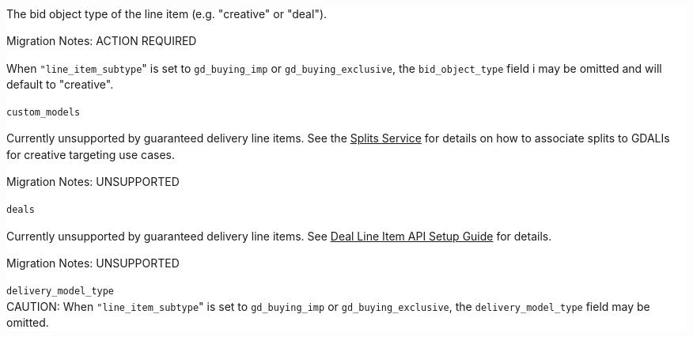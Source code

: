 <p>The bid object type of the line item (e.g. "creative" or "deal").</p>
<p>Migration Notes: ACTION REQUIRED</p>
<p>When <code class="ph codeph">"</code><code
class="ph codeph">line_item_subtype</code>" is set to <code
class="ph codeph">gd_buying_imp</code> or <code
class="ph codeph">gd_buying_exclusive</code>, the <code
class="ph codeph">bid_object_type</code> field i may be omitted and will
default to "creative".</p></td>
</tr>
<tr class="even row">
<td class="entry align-left colsep-1 rowsep-1"
headers="line-item-service-gdali__section_d5z_rql_twb__entry__1"><code
class="ph codeph">custom_models</code></td>
<td class="entry align-left colsep-1 rowsep-1"
headers="line-item-service-gdali__section_d5z_rql_twb__entry__2"></td>
<td class="entry align-left colsep-1 rowsep-1"
headers="line-item-service-gdali__section_d5z_rql_twb__entry__3"><p>Currently
unsupported by guaranteed delivery line items. See the <a
href="splits-service.md"
class="xref" target="_blank">Splits Service</a> for details on how to
associate splits to GDALIs for creative targeting use cases.</p>
<p>Migration Notes: UNSUPPORTED</p></td>
</tr>
<tr class="odd row">
<td class="entry align-left colsep-1 rowsep-1"
headers="line-item-service-gdali__section_d5z_rql_twb__entry__1"><code
class="ph codeph">deals</code></td>
<td class="entry align-left colsep-1 rowsep-1"
headers="line-item-service-gdali__section_d5z_rql_twb__entry__2"></td>
<td class="entry align-left colsep-1 rowsep-1"
headers="line-item-service-gdali__section_d5z_rql_twb__entry__3"><p>Currently
unsupported by guaranteed delivery line items. See <a
href="deal-line-item-api-setup-guide.md"
class="xref" target="_blank">Deal Line Item API Setup Guide</a> for
details.</p>
<p>Migration Notes: UNSUPPORTED</p></td>
</tr>
<tr class="even row">
<td class="entry align-left colsep-1 rowsep-1"
headers="line-item-service-gdali__section_d5z_rql_twb__entry__1"><code
class="ph codeph">delivery_model_type</code></td>
<td class="entry align-left colsep-1 rowsep-1"
headers="line-item-service-gdali__section_d5z_rql_twb__entry__2"></td>
<td class="entry align-left colsep-1 rowsep-1"
headers="line-item-service-gdali__section_d5z_rql_twb__entry__3"><div
id="line-item-service-gdali__note_vgt_mvl_twb"
class="note caution note_caution">
CAUTION: When <code
class="ph codeph">"line_item_subtype</code>" is set to <code
class="ph codeph">gd_buying_imp</code> or <code
class="ph codeph">gd_buying_exclusive</code>, the <code
class="ph codeph">delivery_model_type</code> field may be omitted.
